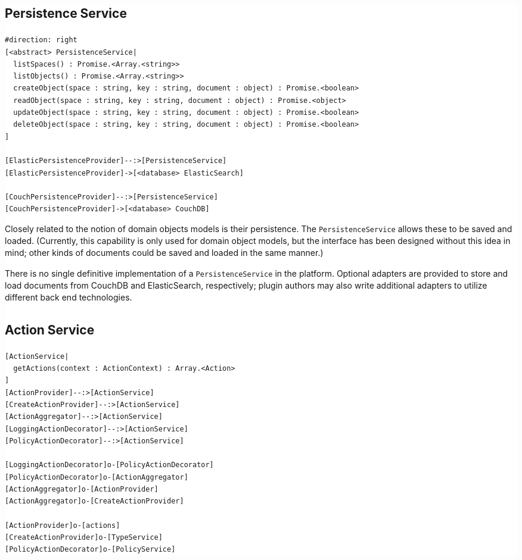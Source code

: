 ## Persistence Service

```nomnoml
#direction: right
[<abstract> PersistenceService|
  listSpaces() : Promise.<Array.<string>>
  listObjects() : Promise.<Array.<string>>
  createObject(space : string, key : string, document : object) : Promise.<boolean>
  readObject(space : string, key : string, document : object) : Promise.<object>
  updateObject(space : string, key : string, document : object) : Promise.<boolean>
  deleteObject(space : string, key : string, document : object) : Promise.<boolean>
]

[ElasticPersistenceProvider]--:>[PersistenceService]
[ElasticPersistenceProvider]->[<database> ElasticSearch]

[CouchPersistenceProvider]--:>[PersistenceService]
[CouchPersistenceProvider]->[<database> CouchDB]
```

Closely related to the notion of domain objects models is their
persistence. The `PersistenceService` allows these to be saved
and loaded. (Currently, this capability is only used for domain
object models, but the interface has been designed without this idea
in mind; other kinds of documents could be saved and loaded in the
same manner.)

There is no single definitive implementation of a `PersistenceService` in
the platform. Optional adapters are provided to store and load documents
from CouchDB and ElasticSearch, respectively; plugin authors may also
write additional adapters to utilize different back end technologies.

## Action Service

```nomnoml
[ActionService|
  getActions(context : ActionContext) : Array.<Action>
]
[ActionProvider]--:>[ActionService]
[CreateActionProvider]--:>[ActionService]
[ActionAggregator]--:>[ActionService]
[LoggingActionDecorator]--:>[ActionService]
[PolicyActionDecorator]--:>[ActionService]

[LoggingActionDecorator]o-[PolicyActionDecorator]
[PolicyActionDecorator]o-[ActionAggregator]
[ActionAggregator]o-[ActionProvider]
[ActionAggregator]o-[CreateActionProvider]

[ActionProvider]o-[actions]
[CreateActionProvider]o-[TypeService]
[PolicyActionDecorator]o-[PolicyService]
```
